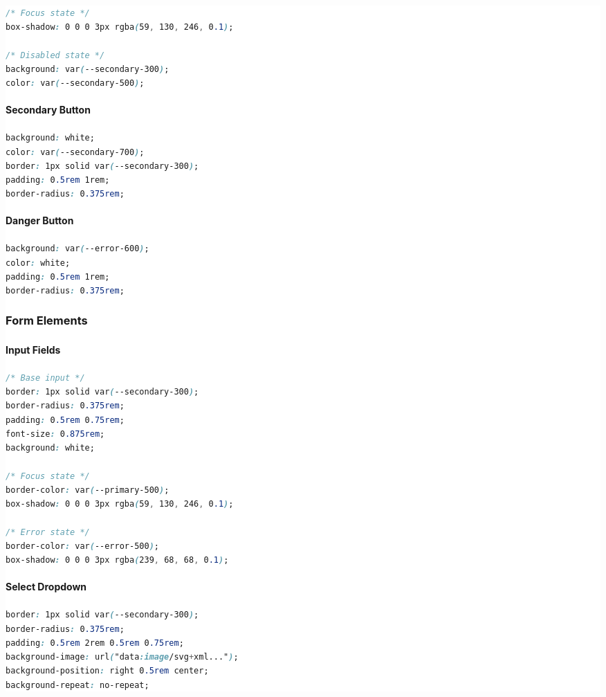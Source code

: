 ```css
/* Focus state */
box-shadow: 0 0 0 3px rgba(59, 130, 246, 0.1);

/* Disabled state */
background: var(--secondary-300);
color: var(--secondary-500);
```

#### Secondary Button
```css
background: white;
color: var(--secondary-700);
border: 1px solid var(--secondary-300);
padding: 0.5rem 1rem;
border-radius: 0.375rem;
```

#### Danger Button
```css
background: var(--error-600);
color: white;
padding: 0.5rem 1rem;
border-radius: 0.375rem;
```

### Form Elements

#### Input Fields
```css
/* Base input */
border: 1px solid var(--secondary-300);
border-radius: 0.375rem;
padding: 0.5rem 0.75rem;
font-size: 0.875rem;
background: white;

/* Focus state */
border-color: var(--primary-500);
box-shadow: 0 0 0 3px rgba(59, 130, 246, 0.1);

/* Error state */
border-color: var(--error-500);
box-shadow: 0 0 0 3px rgba(239, 68, 68, 0.1);
```

#### Select Dropdown
```css
border: 1px solid var(--secondary-300);
border-radius: 0.375rem;
padding: 0.5rem 2rem 0.5rem 0.75rem;
background-image: url("data:image/svg+xml...");
background-position: right 0.5rem center;
background-repeat: no-repeat;
```
